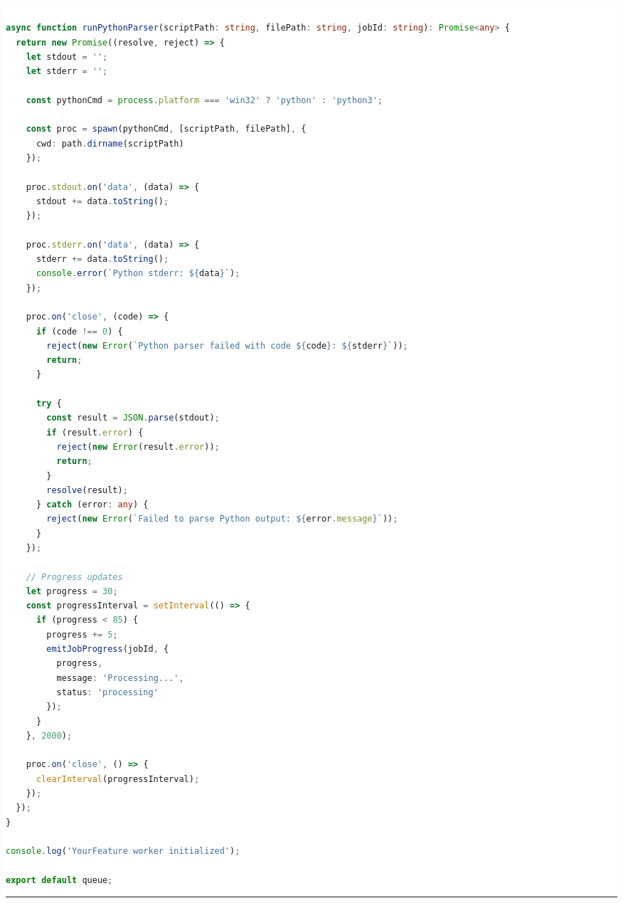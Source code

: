 ```typescript

async function runPythonParser(scriptPath: string, filePath: string, jobId: string): Promise<any> {
  return new Promise((resolve, reject) => {
    let stdout = '';
    let stderr = '';

    const pythonCmd = process.platform === 'win32' ? 'python' : 'python3';

    const proc = spawn(pythonCmd, [scriptPath, filePath], {
      cwd: path.dirname(scriptPath)
    });

    proc.stdout.on('data', (data) => {
      stdout += data.toString();
    });

    proc.stderr.on('data', (data) => {
      stderr += data.toString();
      console.error(`Python stderr: ${data}`);
    });

    proc.on('close', (code) => {
      if (code !== 0) {
        reject(new Error(`Python parser failed with code ${code}: ${stderr}`));
        return;
      }

      try {
        const result = JSON.parse(stdout);
        if (result.error) {
          reject(new Error(result.error));
          return;
        }
        resolve(result);
      } catch (error: any) {
        reject(new Error(`Failed to parse Python output: ${error.message}`));
      }
    });

    // Progress updates
    let progress = 30;
    const progressInterval = setInterval(() => {
      if (progress < 85) {
        progress += 5;
        emitJobProgress(jobId, {
          progress,
          message: 'Processing...',
          status: 'processing'
        });
      }
    }, 2000);

    proc.on('close', () => {
      clearInterval(progressInterval);
    });
  });
}

console.log('YourFeature worker initialized');

export default queue;
```

---